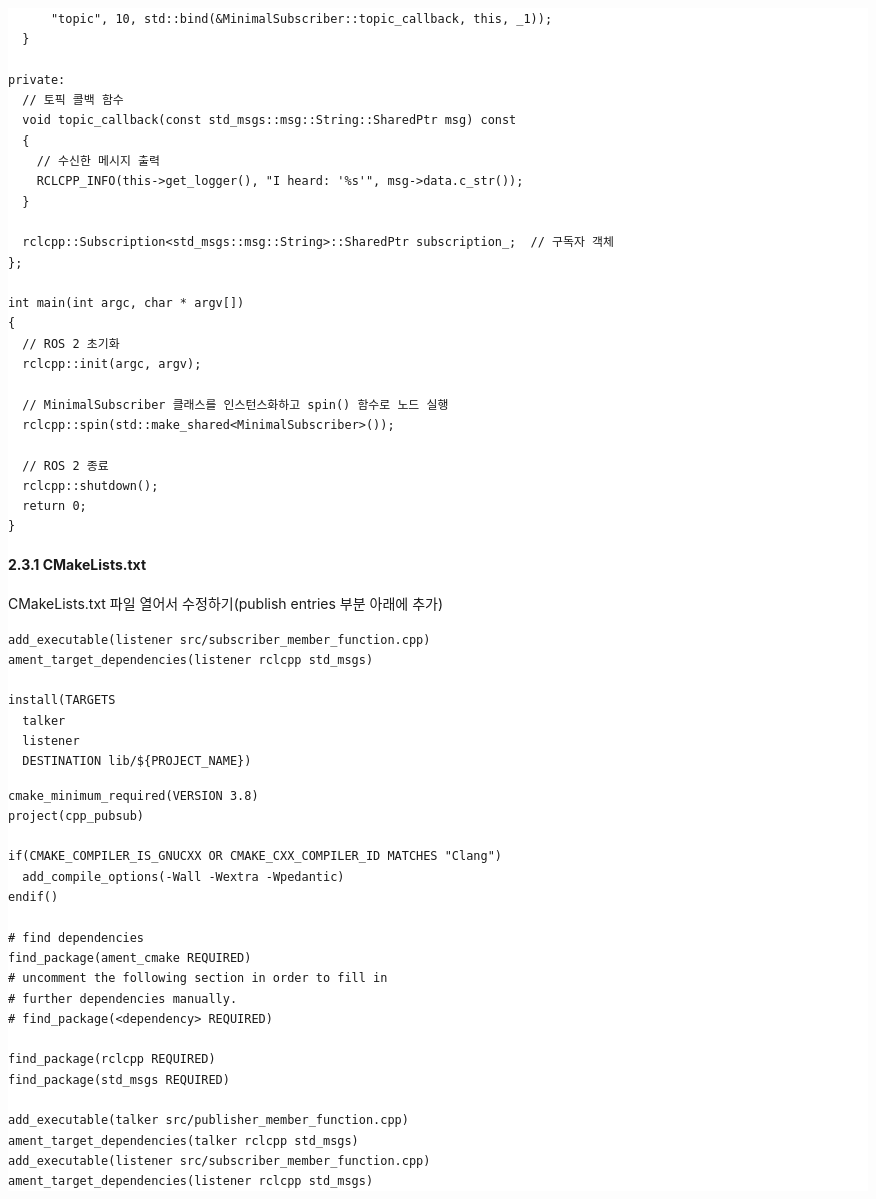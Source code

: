 ```
      "topic", 10, std::bind(&MinimalSubscriber::topic_callback, this, _1));
  }

private:
  // 토픽 콜백 함수
  void topic_callback(const std_msgs::msg::String::SharedPtr msg) const
  {
    // 수신한 메시지 출력
    RCLCPP_INFO(this->get_logger(), "I heard: '%s'", msg->data.c_str());
  }

  rclcpp::Subscription<std_msgs::msg::String>::SharedPtr subscription_;  // 구독자 객체
};

int main(int argc, char * argv[])
{
  // ROS 2 초기화
  rclcpp::init(argc, argv);

  // MinimalSubscriber 클래스를 인스턴스화하고 spin() 함수로 노드 실행
  rclcpp::spin(std::make_shared<MinimalSubscriber>());

  // ROS 2 종료
  rclcpp::shutdown();
  return 0;
}
```



#### **2.3.1 CMakeLists.txt**

CMakeLists.txt 파일 열어서 수정하기(publish entries 부분 아래에 추가)

```
add_executable(listener src/subscriber_member_function.cpp)
ament_target_dependencies(listener rclcpp std_msgs)

install(TARGETS
  talker
  listener
  DESTINATION lib/${PROJECT_NAME})
```

```
cmake_minimum_required(VERSION 3.8)
project(cpp_pubsub)

if(CMAKE_COMPILER_IS_GNUCXX OR CMAKE_CXX_COMPILER_ID MATCHES "Clang")
  add_compile_options(-Wall -Wextra -Wpedantic)
endif()

# find dependencies
find_package(ament_cmake REQUIRED)
# uncomment the following section in order to fill in
# further dependencies manually.
# find_package(<dependency> REQUIRED)

find_package(rclcpp REQUIRED)
find_package(std_msgs REQUIRED)

add_executable(talker src/publisher_member_function.cpp)
ament_target_dependencies(talker rclcpp std_msgs)
add_executable(listener src/subscriber_member_function.cpp)
ament_target_dependencies(listener rclcpp std_msgs)

```